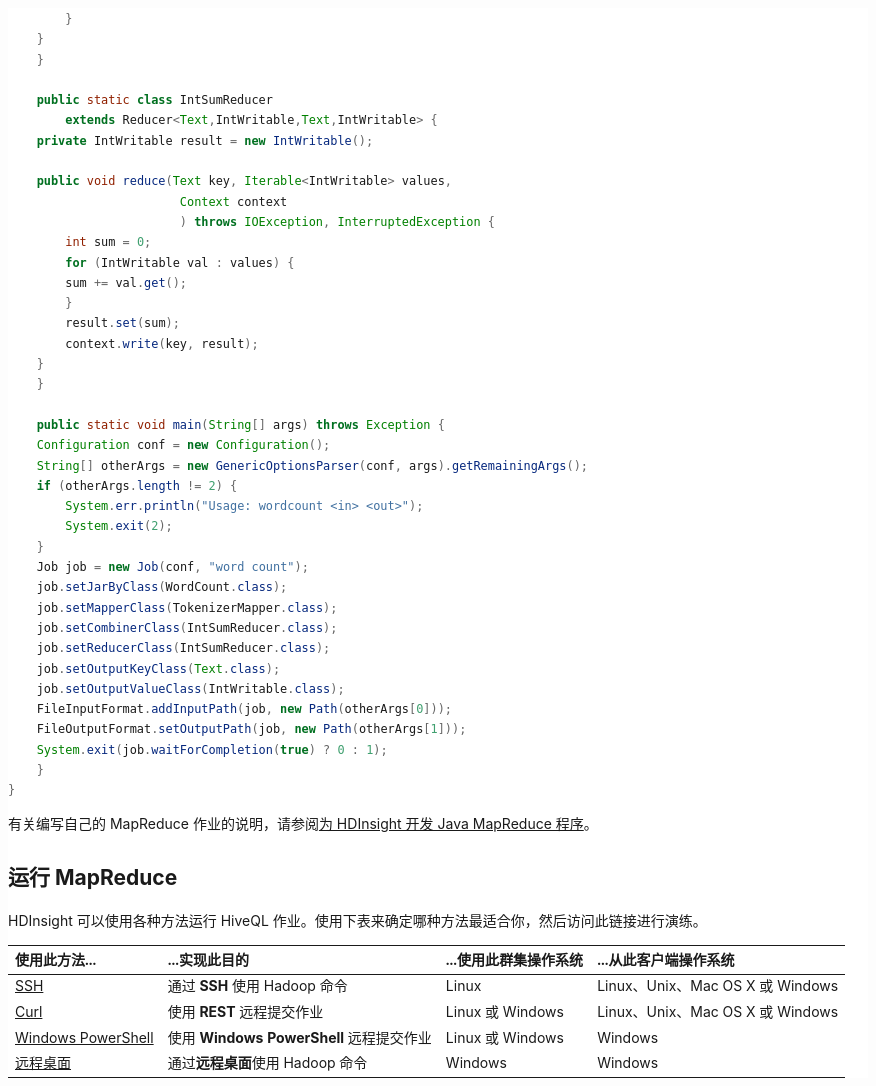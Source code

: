 ```java
        }
    }
    }

    public static class IntSumReducer
        extends Reducer<Text,IntWritable,Text,IntWritable> {
    private IntWritable result = new IntWritable();

    public void reduce(Text key, Iterable<IntWritable> values,
                        Context context
                        ) throws IOException, InterruptedException {
        int sum = 0;
        for (IntWritable val : values) {
        sum += val.get();
        }
        result.set(sum);
        context.write(key, result);
    }
    }

    public static void main(String[] args) throws Exception {
    Configuration conf = new Configuration();
    String[] otherArgs = new GenericOptionsParser(conf, args).getRemainingArgs();
    if (otherArgs.length != 2) {
        System.err.println("Usage: wordcount <in> <out>");
        System.exit(2);
    }
    Job job = new Job(conf, "word count");
    job.setJarByClass(WordCount.class);
    job.setMapperClass(TokenizerMapper.class);
    job.setCombinerClass(IntSumReducer.class);
    job.setReducerClass(IntSumReducer.class);
    job.setOutputKeyClass(Text.class);
    job.setOutputValueClass(IntWritable.class);
    FileInputFormat.addInputPath(job, new Path(otherArgs[0]));
    FileOutputFormat.setOutputPath(job, new Path(otherArgs[1]));
    System.exit(job.waitForCompletion(true) ? 0 : 1);
    }
}
```

有关编写自己的 MapReduce 作业的说明，请参阅[为 HDInsight 开发 Java MapReduce 程序](./hdinsight-develop-deploy-java-mapreduce-linux.md)。

## <a id="run"></a>运行 MapReduce

HDInsight 可以使用各种方法运行 HiveQL 作业。使用下表来确定哪种方法最适合你，然后访问此链接进行演练。

| **使用此方法**... | **...实现此目的** | ...使用此**群集操作系统** | ...从此**客户端操作系统** |
|:--- |:--- |:--- |:--- |
| [SSH](./hdinsight-hadoop-use-mapreduce-ssh.md) |通过 **SSH** 使用 Hadoop 命令 |Linux |Linux、Unix、Mac OS X 或 Windows |
| [Curl](./hdinsight-hadoop-use-mapreduce-curl.md) |使用 **REST** 远程提交作业 |Linux 或 Windows |Linux、Unix、Mac OS X 或 Windows |
| [Windows PowerShell](./hdinsight-hadoop-use-mapreduce-powershell.md) |使用 **Windows PowerShell** 远程提交作业 |Linux 或 Windows |Windows |
| [远程桌面](./hdinsight-hadoop-use-mapreduce-remote-desktop.md) |通过**远程桌面**使用 Hadoop 命令 |Windows |Windows |


[hdinsight-upload-data]: ./hdinsight-upload-data.md
[hdinsight-get-started]: ./hdinsight-hadoop-linux-tutorial-get-started.md
[hdinsight-develop-mapreduce-jobs]: ./hdinsight-develop-deploy-java-mapreduce-linux.md
[hdinsight-use-hive]: ./hdinsight-use-hive.md
[hdinsight-use-pig]: ./hdinsight-use-pig.md
[hdinsight-samples]: ./hdinsight-run-samples.md
[hdinsight-provision]: ./hdinsight-provision-clusters.md
[powershell-install-configure]: https://docs.microsoft.com/powershell/azureps-cmdlets-docs
[image-hdi-wordcountdiagram]: ./media/hdinsight-use-mapreduce/HDI.WordCountDiagram.gif